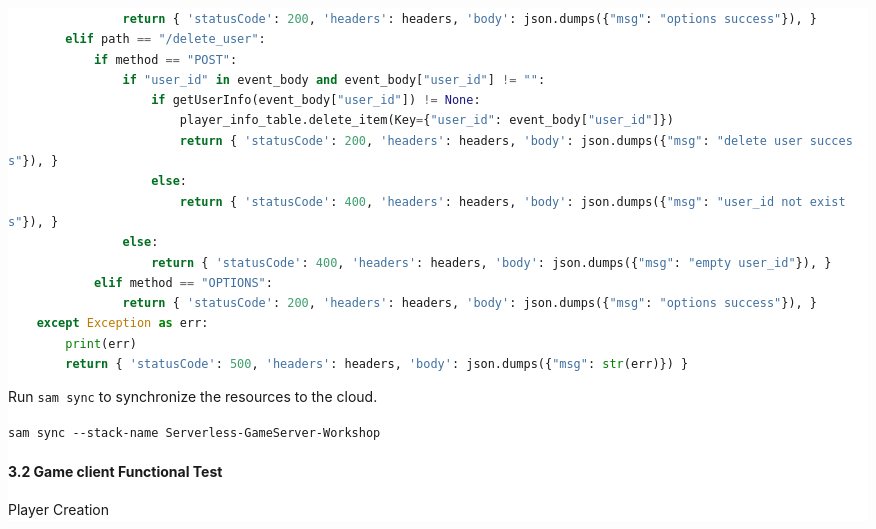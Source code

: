 ```python
                return { 'statusCode': 200, 'headers': headers, 'body': json.dumps({"msg": "options success"}), }
        elif path == "/delete_user":
            if method == "POST":
                if "user_id" in event_body and event_body["user_id"] != "":
                    if getUserInfo(event_body["user_id"]) != None:
                        player_info_table.delete_item(Key={"user_id": event_body["user_id"]})
                        return { 'statusCode': 200, 'headers': headers, 'body': json.dumps({"msg": "delete user success"}), }
                    else:
                        return { 'statusCode': 400, 'headers': headers, 'body': json.dumps({"msg": "user_id not exists"}), }
                else:
                    return { 'statusCode': 400, 'headers': headers, 'body': json.dumps({"msg": "empty user_id"}), }
            elif method == "OPTIONS":
                return { 'statusCode': 200, 'headers': headers, 'body': json.dumps({"msg": "options success"}), }
    except Exception as err:
        print(err)
        return { 'statusCode': 500, 'headers': headers, 'body': json.dumps({"msg": str(err)}) }
```

Run `sam sync` to synchronize the resources to the cloud.

```shell
sam sync --stack-name Serverless-GameServer-Workshop
```



#### 3.2 Game client Functional Test

Player Creation
